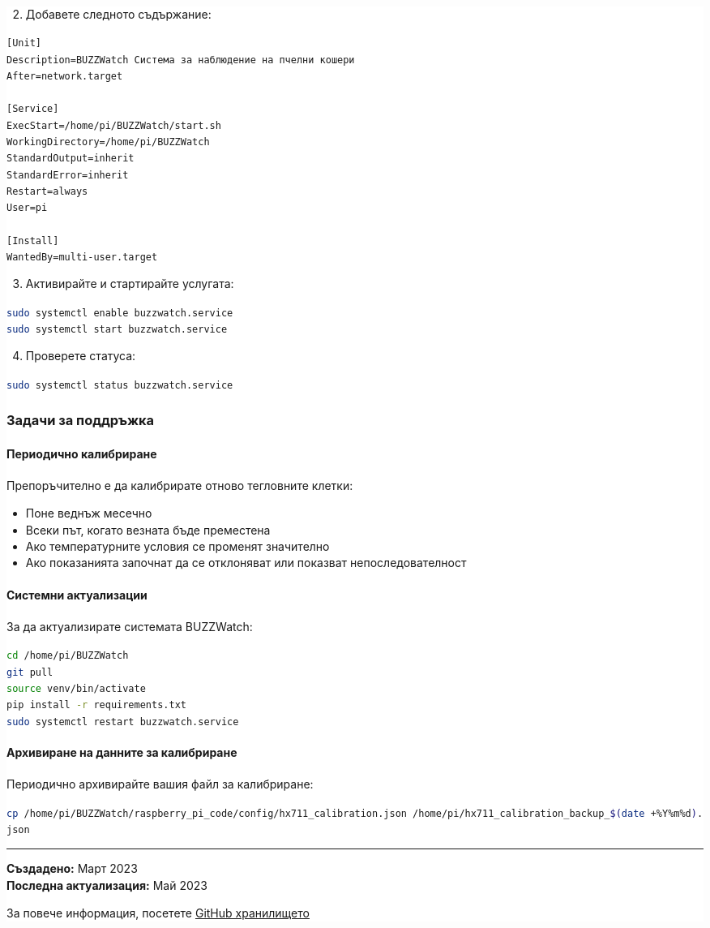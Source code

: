 2. Добавете следното съдържание:
```
[Unit]
Description=BUZZWatch Система за наблюдение на пчелни кошери
After=network.target

[Service]
ExecStart=/home/pi/BUZZWatch/start.sh
WorkingDirectory=/home/pi/BUZZWatch
StandardOutput=inherit
StandardError=inherit
Restart=always
User=pi

[Install]
WantedBy=multi-user.target
```

3. Активирайте и стартирайте услугата:
```bash
sudo systemctl enable buzzwatch.service
sudo systemctl start buzzwatch.service
```

4. Проверете статуса:
```bash
sudo systemctl status buzzwatch.service
```

### Задачи за поддръжка

#### Периодично калибриране
Препоръчително е да калибрирате отново тегловните клетки:
- Поне веднъж месечно
- Всеки път, когато везната бъде преместена
- Ако температурните условия се променят значително
- Ако показанията започнат да се отклоняват или показват непоследователност

#### Системни актуализации
За да актуализирате системата BUZZWatch:
```bash
cd /home/pi/BUZZWatch
git pull
source venv/bin/activate
pip install -r requirements.txt
sudo systemctl restart buzzwatch.service
```

#### Архивиране на данните за калибриране
Периодично архивирайте вашия файл за калибриране:
```bash
cp /home/pi/BUZZWatch/raspberry_pi_code/config/hx711_calibration.json /home/pi/hx711_calibration_backup_$(date +%Y%m%d).json
```

---

**Създадено:** Март 2023  
**Последна актуализация:** Май 2023

За повече информация, посетете [GitHub хранилището](https://github.com/Chiktora/BUZZWatch) 